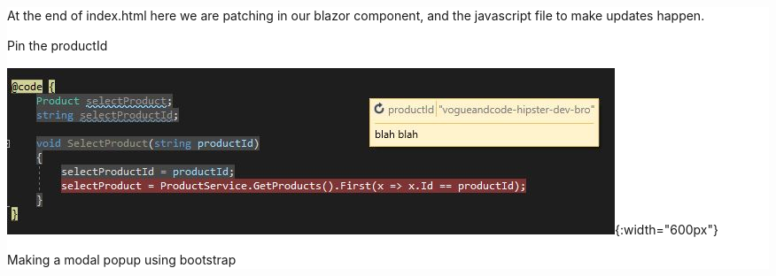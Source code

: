 At the end of index.html here we are patching in our blazor component, and the javascript file to make updates happen.

Pin the productId

![alt text](/assets/2019-10-03/1.jpg "Pinning"){:width="600px"}

Making a modal popup using bootstrap
